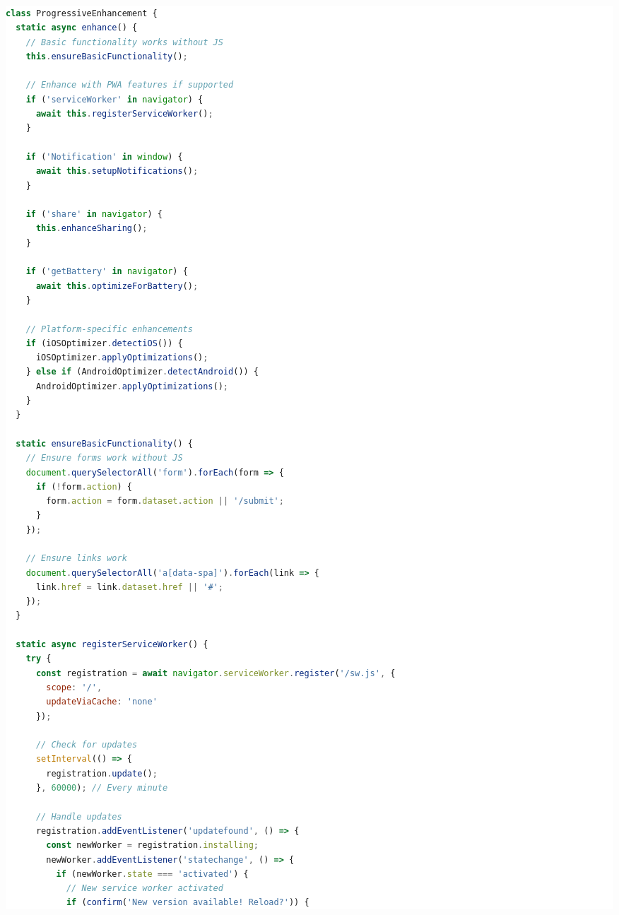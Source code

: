 ```javascript
class ProgressiveEnhancement {
  static async enhance() {
    // Basic functionality works without JS
    this.ensureBasicFunctionality();

    // Enhance with PWA features if supported
    if ('serviceWorker' in navigator) {
      await this.registerServiceWorker();
    }

    if ('Notification' in window) {
      await this.setupNotifications();
    }

    if ('share' in navigator) {
      this.enhanceSharing();
    }

    if ('getBattery' in navigator) {
      await this.optimizeForBattery();
    }

    // Platform-specific enhancements
    if (iOSOptimizer.detectiOS()) {
      iOSOptimizer.applyOptimizations();
    } else if (AndroidOptimizer.detectAndroid()) {
      AndroidOptimizer.applyOptimizations();
    }
  }

  static ensureBasicFunctionality() {
    // Ensure forms work without JS
    document.querySelectorAll('form').forEach(form => {
      if (!form.action) {
        form.action = form.dataset.action || '/submit';
      }
    });

    // Ensure links work
    document.querySelectorAll('a[data-spa]').forEach(link => {
      link.href = link.dataset.href || '#';
    });
  }

  static async registerServiceWorker() {
    try {
      const registration = await navigator.serviceWorker.register('/sw.js', {
        scope: '/',
        updateViaCache: 'none'
      });

      // Check for updates
      setInterval(() => {
        registration.update();
      }, 60000); // Every minute

      // Handle updates
      registration.addEventListener('updatefound', () => {
        const newWorker = registration.installing;
        newWorker.addEventListener('statechange', () => {
          if (newWorker.state === 'activated') {
            // New service worker activated
            if (confirm('New version available! Reload?')) {
```